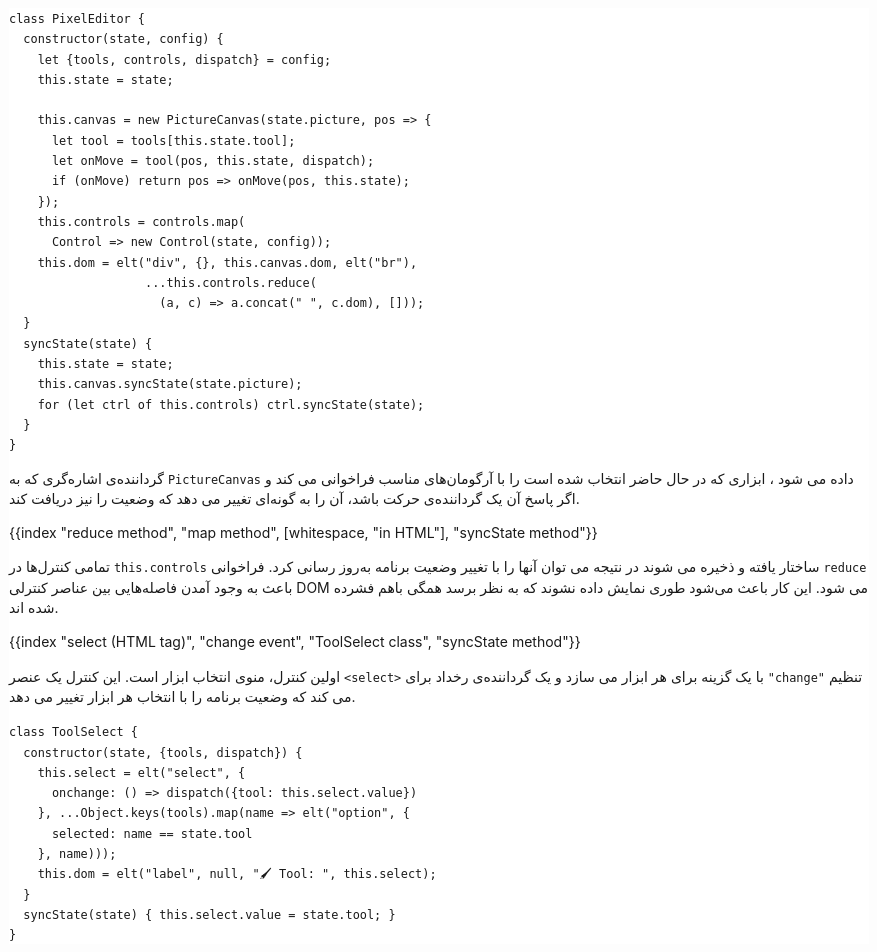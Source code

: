 
```{includeCode: true}
class PixelEditor {
  constructor(state, config) {
    let {tools, controls, dispatch} = config;
    this.state = state;

    this.canvas = new PictureCanvas(state.picture, pos => {
      let tool = tools[this.state.tool];
      let onMove = tool(pos, this.state, dispatch);
      if (onMove) return pos => onMove(pos, this.state);
    });
    this.controls = controls.map(
      Control => new Control(state, config));
    this.dom = elt("div", {}, this.canvas.dom, elt("br"),
                   ...this.controls.reduce(
                     (a, c) => a.concat(" ", c.dom), []));
  }
  syncState(state) {
    this.state = state;
    this.canvas.syncState(state.picture);
    for (let ctrl of this.controls) ctrl.syncState(state);
  }
}
```
گرداننده‌ی اشاره‌گری که به `PictureCanvas` داده می شود ، ابزاری که در حال حاضر انتخاب شده است را با آرگومان‌های مناسب فراخوانی می کند و اگر پاسخ آن یک گرداننده‌ی حرکت باشد، آن را به گونه‌ای تغییر می دهد که وضعیت را نیز دریافت کند.

{{index "reduce method", "map method", [whitespace, "in HTML"], "syncState method"}}

تمامی کنترل‌ها در `this.controls` ساختار یافته و ذخیره می شوند در نتیجه می توان آنها را با تغییر وضعیت برنامه به‌روز رسانی کرد. فراخوانی `reduce` باعث به وجود آمدن فاصله‌هایی بین عناصر کنترلی DOM می شود. این کار باعث می‌شود طوری نمایش داده نشوند که به نظر برسد همگی باهم فشرده شده اند.

{{index "select (HTML tag)", "change event", "ToolSelect class", "syncState method"}}

اولین کنترل، منوی انتخاب ابزار است. این کنترل یک عنصر `<select>` با یک گزینه برای هر ابزار می سازد و یک
گرداننده‌ی رخداد برای `"change"` تنظیم می کند که وضعیت برنامه را با انتخاب هر ابزار تغییر می دهد.


```{includeCode: true}
class ToolSelect {
  constructor(state, {tools, dispatch}) {
    this.select = elt("select", {
      onchange: () => dispatch({tool: this.select.value})
    }, ...Object.keys(tools).map(name => elt("option", {
      selected: name == state.tool
    }, name)));
    this.dom = elt("label", null, "🖌 Tool: ", this.select);
  }
  syncState(state) { this.select.value = state.tool; }
}
```
